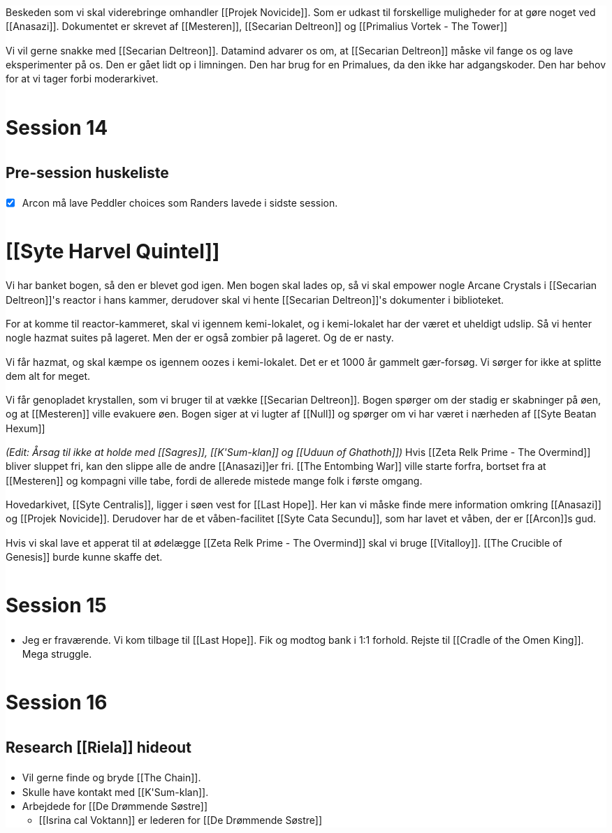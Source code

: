 Beskeden som vi skal viderebringe omhandler [[Projek Novicide]]. Som er udkast til forskellige muligheder for at gøre noget ved [[Anasazi]]. Dokumentet er skrevet af [[Mesteren]], [[Secarian Deltreon]] og [[Primalius Vortek - The Tower]]

Vi vil gerne snakke med [[Secarian Deltreon]]. Datamind advarer os om, at [[Secarian Deltreon]] måske vil fange os og lave eksperimenter på os. Den er gået lidt op i limningen. Den har brug for en Primalues, da den ikke har adgangskoder. Den har behov for at vi tager forbi moderarkivet.

# Session 14
## Pre-session huskeliste
- [x] Arcon må lave Peddler choices som Randers lavede i sidste session.

# [[Syte Harvel Quintel]]
Vi har banket bogen, så den er blevet god igen. Men bogen skal lades op, så vi skal empower nogle Arcane Crystals i [[Secarian Deltreon]]'s reactor i hans kammer, derudover skal vi hente [[Secarian Deltreon]]'s dokumenter i biblioteket. 

For at komme til reactor-kammeret, skal vi igennem kemi-lokalet, og i kemi-lokalet har der været et uheldigt udslip. Så vi henter nogle hazmat suites på lageret. Men der er også zombier på lageret. Og de er nasty.

Vi får hazmat, og skal kæmpe os igennem oozes i kemi-lokalet. Det er et 1000 år gammelt gær-forsøg. Vi sørger for ikke at splitte dem alt for meget. 

Vi får genopladet krystallen, som vi bruger til at vække [[Secarian Deltreon]].
Bogen spørger om der stadig er skabninger på øen, og at [[Mesteren]] ville evakuere øen. Bogen siger at vi lugter af [[Null]] og spørger om vi har været i nærheden af [[Syte Beatan Hexum]]

*(Edit: Årsag til ikke at holde med [[Sagres]], [[K'Sum-klan]] og [[Uduun of Ghathoth]])*
Hvis [[Zeta Relk Prime - The Overmind]] bliver sluppet fri, kan den slippe alle de andre [[Anasazi]]er fri. [[The Entombing War]] ville starte forfra, bortset fra at [[Mesteren]] og kompagni ville tabe, fordi de allerede mistede mange folk i første omgang.

Hovedarkivet, [[Syte Centralis]], ligger i søen vest for [[Last Hope]]. Her kan vi måske finde mere information omkring [[Anasazi]] og [[Projek Novicide]].
Derudover har de et våben-facilitet [[Syte Cata Secundu]], som har lavet et våben, der er [[Arcon]]s gud.

Hvis vi skal lave et apperat til at ødelægge [[Zeta Relk Prime - The Overmind]] skal vi bruge [[Vitalloy]]. [[The Crucible of Genesis]] burde kunne skaffe det.
# Session 15
- Jeg er fraværende.
Vi kom tilbage til [[Last Hope]]. Fik og modtog bank i 1:1 forhold.
Rejste til [[Cradle of the Omen King]]. Mega struggle.
# Session 16
## Research [[Riela]] hideout
- Vil gerne finde og bryde [[The Chain]].
- Skulle have kontakt med [[K'Sum-klan]].
- Arbejdede for [[De Drømmende Søstre]]
	- [[Isrina cal Voktann]] er lederen for [[De Drømmende Søstre]]
